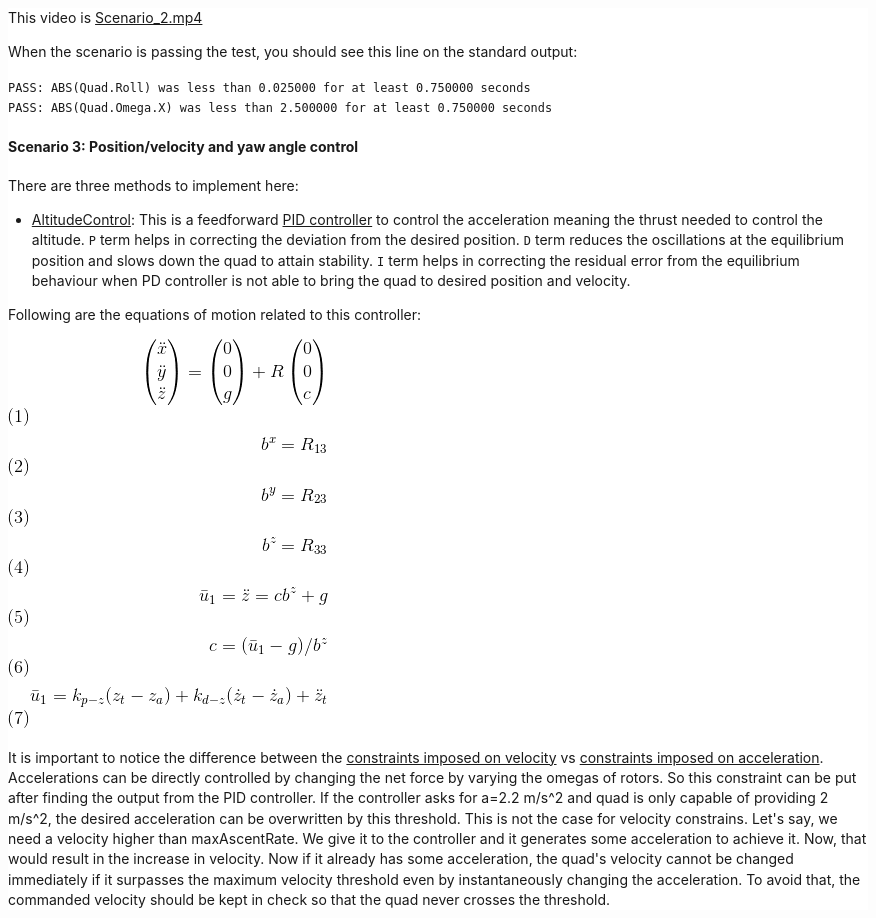 This video is [Scenario_2.mp4](./videos/Scenario_2.mp4)

When the scenario is passing the test, you should see this line on the standard output:

```
PASS: ABS(Quad.Roll) was less than 0.025000 for at least 0.750000 seconds
PASS: ABS(Quad.Omega.X) was less than 2.500000 for at least 0.750000 seconds
```

#### Scenario 3: Position/velocity and yaw angle control

There are three methods to implement here:

- [AltitudeControl](./src/QuadControl.cpp#L191-L236): This is a feedforward [PID controller](https://en.wikipedia.org/wiki/PID_controller) to control the acceleration meaning the thrust needed to control the altitude. `P` term helps in correcting the deviation from the desired position. `D` term reduces the oscillations at the equilibrium position and slows down the quad to attain stability. `I` term helps in correcting the residual error from the equilibrium behaviour when PD controller is not able to bring the quad to desired position and velocity. 

Following are the equations of motion related to this controller:

![Altitude controller equations](./images/altitude_eq.gif)

It is important to notice the difference between the [constraints imposed on velocity](./src/QuadControl.cpp#L216) vs [constraints imposed on acceleration](./src/QuadControl.cpp#L346-L347). Accelerations can be directly controlled by changing the net force by varying the omegas of rotors. So this constraint can be put after finding the output from the PID controller. If the controller asks for a=2.2 m/s^2 and quad is only capable of providing 2 m/s^2, the desired acceleration can be overwritten by this threshold. This is not the case for velocity constrains. Let's say, we need a velocity higher than maxAscentRate. We give it to the controller and it generates some acceleration to achieve it. Now, that would result in the increase in velocity. Now if it already has some acceleration, the quad's velocity cannot be changed immediately if it surpasses the maximum velocity threshold even by instantaneously changing the acceleration. To avoid that, the commanded velocity should be kept in check so that the quad never crosses the threshold.
